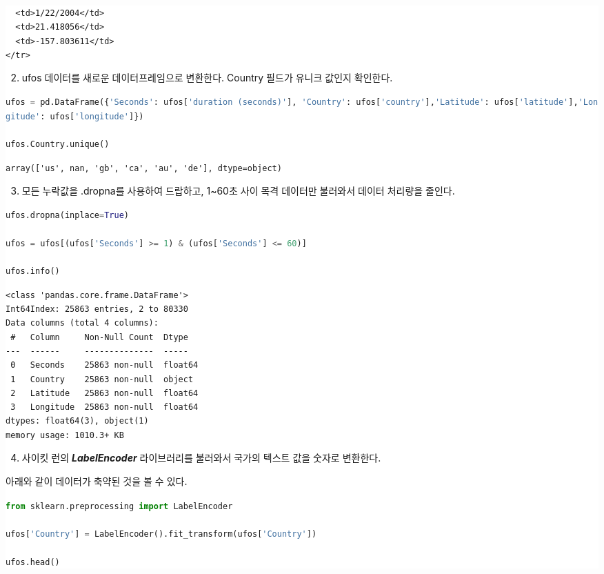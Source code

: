       <td>1/22/2004</td>
      <td>21.418056</td>
      <td>-157.803611</td>
    </tr>
  </tbody>
</table>
</div>



2. ufos 데이터를 새로운 데이터프레임으로 변환한다. Country 필드가 유니크 값인지 확인한다.


```python
ufos = pd.DataFrame({'Seconds': ufos['duration (seconds)'], 'Country': ufos['country'],'Latitude': ufos['latitude'],'Longitude': ufos['longitude']})

ufos.Country.unique()
```




    array(['us', nan, 'gb', 'ca', 'au', 'de'], dtype=object)



3. 모든 누락값을 .dropna를 사용하여 드랍하고, 1~60초 사이 목격 데이터만 불러와서 데이터 처리량을 줄인다.


```python
ufos.dropna(inplace=True)

ufos = ufos[(ufos['Seconds'] >= 1) & (ufos['Seconds'] <= 60)]

ufos.info()
```

    <class 'pandas.core.frame.DataFrame'>
    Int64Index: 25863 entries, 2 to 80330
    Data columns (total 4 columns):
     #   Column     Non-Null Count  Dtype  
    ---  ------     --------------  -----  
     0   Seconds    25863 non-null  float64
     1   Country    25863 non-null  object 
     2   Latitude   25863 non-null  float64
     3   Longitude  25863 non-null  float64
    dtypes: float64(3), object(1)
    memory usage: 1010.3+ KB
    

4. 사이킷 런의 __*LabelEncoder*__ 라이브러리를 불러와서 국가의 텍스트 값을 숫자로 변환한다.

아래와 같이 데이터가 축약된 것을 볼 수 있다.


```python
from sklearn.preprocessing import LabelEncoder

ufos['Country'] = LabelEncoder().fit_transform(ufos['Country'])

ufos.head()
```
